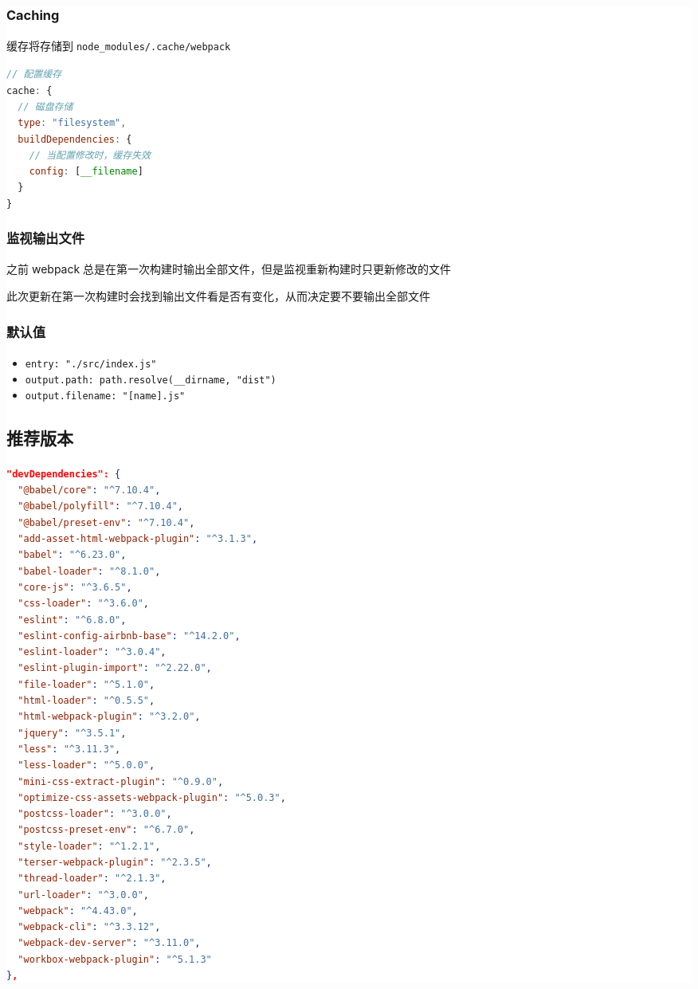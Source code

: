### Caching

缓存将存储到 `node_modules/.cache/webpack`

```js
// 配置缓存
cache: {
  // 磁盘存储
  type: "filesystem",
  buildDependencies: {
    // 当配置修改时，缓存失效
    config: [__filename]
  }
}
```

### 监视输出文件

之前 webpack 总是在第一次构建时输出全部文件，但是监视重新构建时只更新修改的文件

此次更新在第一次构建时会找到输出文件看是否有变化，从而决定要不要输出全部文件

### 默认值

- `entry: "./src/index.js"`
- `output.path: path.resolve(__dirname, "dist")`
- `output.filename: "[name].js"`

## 推荐版本

```json
"devDependencies": {
  "@babel/core": "^7.10.4",
  "@babel/polyfill": "^7.10.4",
  "@babel/preset-env": "^7.10.4",
  "add-asset-html-webpack-plugin": "^3.1.3",
  "babel": "^6.23.0",
  "babel-loader": "^8.1.0",
  "core-js": "^3.6.5",
  "css-loader": "^3.6.0",
  "eslint": "^6.8.0",
  "eslint-config-airbnb-base": "^14.2.0",
  "eslint-loader": "^3.0.4",
  "eslint-plugin-import": "^2.22.0",
  "file-loader": "^5.1.0",
  "html-loader": "^0.5.5",
  "html-webpack-plugin": "^3.2.0",
  "jquery": "^3.5.1",
  "less": "^3.11.3",
  "less-loader": "^5.0.0",
  "mini-css-extract-plugin": "^0.9.0",
  "optimize-css-assets-webpack-plugin": "^5.0.3",
  "postcss-loader": "^3.0.0",
  "postcss-preset-env": "^6.7.0",
  "style-loader": "^1.2.1",
  "terser-webpack-plugin": "^2.3.5",
  "thread-loader": "^2.1.3",
  "url-loader": "^3.0.0",
  "webpack": "^4.43.0",
  "webpack-cli": "^3.3.12",
  "webpack-dev-server": "^3.11.0",
  "workbox-webpack-plugin": "^5.1.3"
},
```
